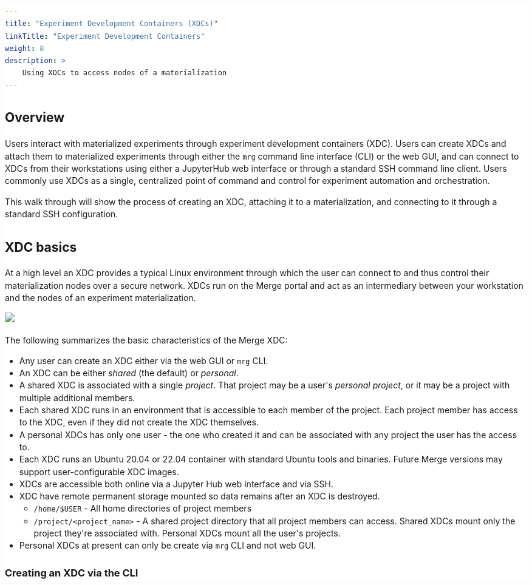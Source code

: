 ```yaml
---
title: "Experiment Development Containers (XDCs)"
linkTitle: "Experiment Development Containers"
weight: 8
description: >
    Using XDCs to access nodes of a materialization
---
```


## Overview

Users interact with materialized experiments through experiment development containers (XDC).
Users can create XDCs and attach them to materialized experiments through either the `mrg` command
line interface (CLI) or the web GUI, and can connect to XDCs from their workstations using either a
JupyterHub web interface or through a standard SSH command line client. Users commonly use XDCs as a
single, centralized point of command and control for experiment automation and orchestration.

This walk through will show the process of creating an XDC, attaching it to a materialization, and
connecting to it through a standard SSH configuration.

## XDC basics

At a high level an XDC provides a typical Linux environment through which the user can connect to
and thus control their materialization nodes over a secure network. XDCs run on the Merge portal and
act as an intermediary between your workstation and the nodes of an experiment materialization.

![](/img/concepts/xdc.png)

The following summarizes the basic characteristics of the Merge XDC:
- Any user can create an XDC either via the web GUI or `mrg` CLI.
- An XDC can be either _shared_ (the default) or _personal_.
- A shared XDC is associated with a single _project_. That project may be a user's _personal
  project_, or it may be a project with multiple additional members.
- Each shared XDC runs in an environment that is accessible to each member of the project. Each
  project member has access to the XDC, even if they did not create the XDC themselves.
- A personal XDCs has only one user - the one who created it and can be associated with any project
  the user has the access to.
- Each XDC runs an Ubuntu 20.04 or 22.04 container with standard Ubuntu tools and binaries. Future
  Merge versions may support user-configurable XDC images.
- XDCs are accessible both online via a Jupyter Hub web interface and via SSH.
- XDC have remote permanent storage mounted so data remains after an XDC is destroyed.
  - `/home/$USER` - All home directories of project members
  - `/project/<project_name>` - A shared project directory that all project members can access.
    Shared XDCs mount only the project they're associated with.  Personal XDCs mount all the user's
    projects.
- Personal XDCs at present can only be create via `mrg` CLI and not web GUI.

### Creating an XDC via the CLI
